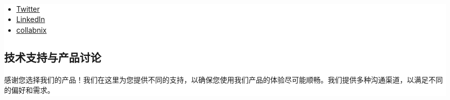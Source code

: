 - [Twitter](https://twitter.com/ajeetsraina)
- [LinkedIn](https://www.linkedin.com/in/ajeetsraina)
- [collabnix](https://collabnix.com/author/ajeetraina)

## 技术支持与产品讨论

感谢您选择我们的产品！我们在这里为您提供不同的支持，以确保您使用我们产品的体验尽可能顺畅。我们提供多种沟通渠道，以满足不同的偏好和需求。

<div class="button_tech_support_container">
<a href="https://forum.seeedstudio.com/" class="button_forum"></a> 
<a href="https://www.seeedstudio.com/contacts" class="button_email"></a>
</div>

<div class="button_tech_support_container">
<a href="https://discord.gg/eWkprNDMU7" class="button_discord"></a> 
<a href="https://github.com/Seeed-Studio/wiki-documents/discussions/69" class="button_discussion"></a>
</div>

